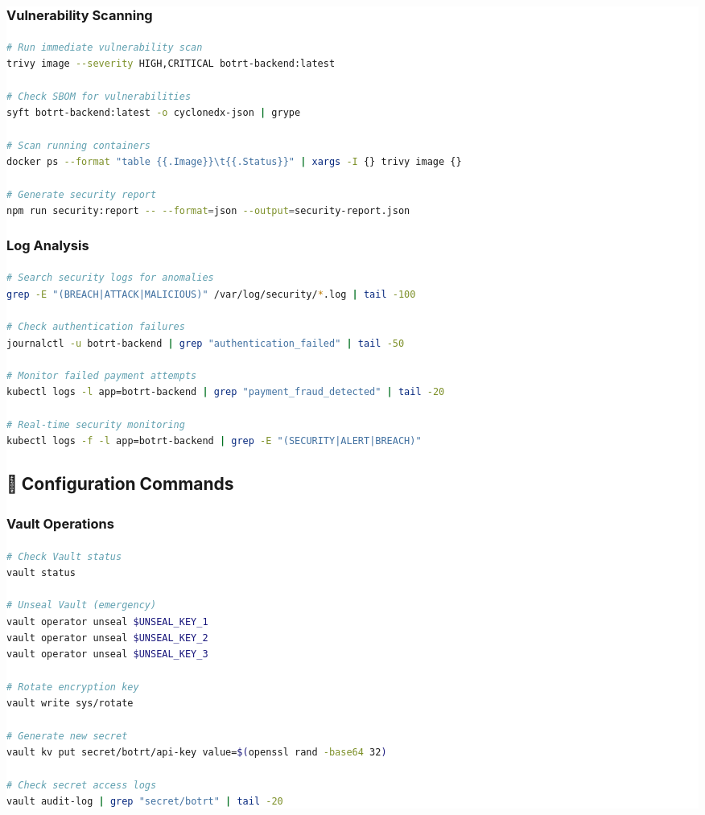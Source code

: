 ### Vulnerability Scanning

```bash
# Run immediate vulnerability scan
trivy image --severity HIGH,CRITICAL botrt-backend:latest

# Check SBOM for vulnerabilities
syft botrt-backend:latest -o cyclonedx-json | grype

# Scan running containers
docker ps --format "table {{.Image}}\t{{.Status}}" | xargs -I {} trivy image {}

# Generate security report
npm run security:report -- --format=json --output=security-report.json
```

### Log Analysis

```bash
# Search security logs for anomalies
grep -E "(BREACH|ATTACK|MALICIOUS)" /var/log/security/*.log | tail -100

# Check authentication failures
journalctl -u botrt-backend | grep "authentication_failed" | tail -50

# Monitor failed payment attempts
kubectl logs -l app=botrt-backend | grep "payment_fraud_detected" | tail -20

# Real-time security monitoring
kubectl logs -f -l app=botrt-backend | grep -E "(SECURITY|ALERT|BREACH)"
```

## 🔧 Configuration Commands

### Vault Operations

```bash
# Check Vault status
vault status

# Unseal Vault (emergency)
vault operator unseal $UNSEAL_KEY_1
vault operator unseal $UNSEAL_KEY_2
vault operator unseal $UNSEAL_KEY_3

# Rotate encryption key
vault write sys/rotate

# Generate new secret
vault kv put secret/botrt/api-key value=$(openssl rand -base64 32)

# Check secret access logs
vault audit-log | grep "secret/botrt" | tail -20
```
